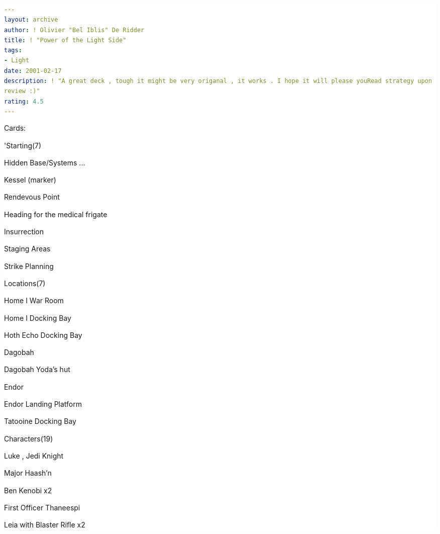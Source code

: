```yaml
---
layout: archive
author: ! Olivier "Bel Iblis" De Ridder
title: ! "Power of the Light Side"
tags:
- Light
date: 2001-02-17
description: ! "A great deck , tough it might be very origanal , it works . I hope it will please youRead strategy upon review :)"
rating: 4.5
---
```

Cards: 

'Starting(7)

Hidden Base/Systems ...

Kessel (marker)

Rendevous Point

Heading for the medical frigate

Insurrection

Staging Areas

Strike Planning


Locations(7)

Home I  War Room

Home I  Docking Bay

Hoth  Echo Docking Bay

Dagobah

Dagobah  Yoda’s hut

Endor

Endor  Landing Platform

Tatooine  Docking Bay


Characters(19)

Luke , Jedi Knight

Major Haash’n

Ben Kenobi x2

First Officer Thaneespi

Leia with Blaster Rifle x2
